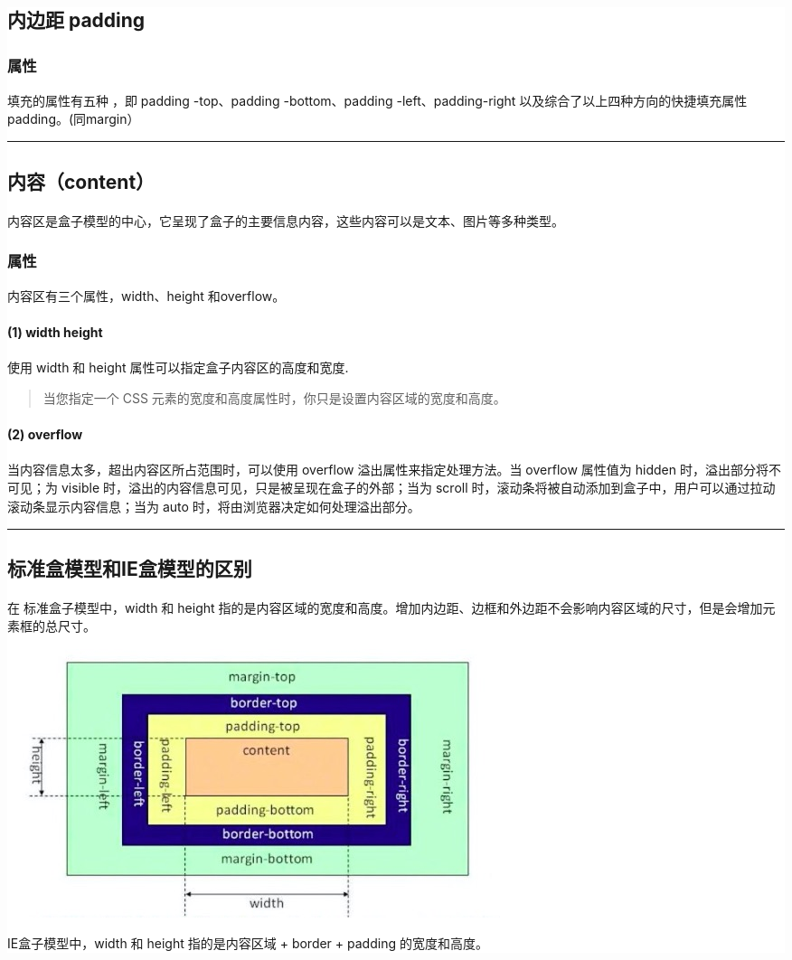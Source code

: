 
## 内边距 padding

### 属性

填充的属性有五种 ，即 padding -top、padding -bottom、padding -left、padding-right  以及综合了以上四种方向的快捷填充属性padding。(同margin）

---

## 内容（content）

内容区是盒子模型的中心，它呈现了盒子的主要信息内容，这些内容可以是文本、图片等多种类型。

### 属性

内容区有三个属性，width、height 和overflow。  

#### (1) width height

使用 width 和 height 属性可以指定盒子内容区的高度和宽度.  

>当您指定一个 CSS 元素的宽度和高度属性时，你只是设置内容区域的宽度和高度。  

#### (2) overflow

当内容信息太多，超出内容区所占范围时，可以使用 overflow 溢出属性来指定处理方法。当 overflow 属性值为 hidden 时，溢出部分将不可见；为 visible 时，溢出的内容信息可见，只是被呈现在盒子的外部；当为 scroll 时，滚动条将被自动添加到盒子中，用户可以通过拉动滚动条显示内容信息；当为 auto 时，将由浏览器决定如何处理溢出部分。

---

## 标准盒模型和IE盒模型的区别

在 标准盒子模型中，width 和 height 指的是内容区域的宽度和高度。增加内边距、边框和外边距不会影响内容区域的尺寸，但是会增加元素框的总尺寸。

![标准盒子模型](./标准盒子模型.png)

IE盒子模型中，width 和 height 指的是内容区域 + border + padding 的宽度和高度。  
